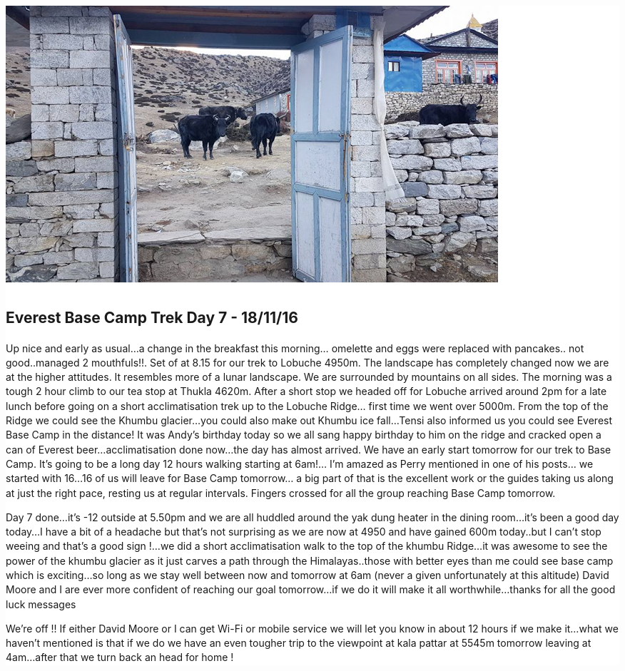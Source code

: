 ![Everest Base Camp Trek Day 6](./Epic-Trek-2016-31.jpg)

## Everest Base Camp Trek Day 7 - 18/11/16

Up nice and early as usual…a change in the breakfast this morning… omelette and eggs were replaced with pancakes.. not good..managed 2 mouthfuls!!. Set of at 8.15 for our trek to Lobuche 4950m. The landscape has completely changed now we are at the higher attitudes. It resembles more of a lunar landscape. We are surrounded by mountains on all sides. The morning was a tough 2 hour climb to our tea stop at Thukla 4620m. After a short stop we headed off for Lobuche arrived around 2pm for a late lunch before going on a short acclimatisation trek up to the Lobuche Ridge… first time we went over 5000m. From the top of the Ridge we could see the Khumbu glacier…you could also make out Khumbu ice fall…Tensi also informed us you could see Everest Base Camp in the distance! It was Andy’s birthday today so we all sang happy birthday to him on the ridge and cracked open a can of Everest beer…acclimatisation done now…the day has almost arrived. We have an early start tomorrow for our trek to Base Camp. It’s going to be a long day 12 hours walking starting at 6am!… I’m amazed as Perry mentioned in one of his posts… we started with 16…16 of us will leave for Base Camp tomorrow… a big part of that is the excellent work or the guides taking us along at just the right pace, resting us at regular intervals. Fingers crossed for all the group reaching Base Camp tomorrow.

Day 7 done…it’s -12 outside at 5.50pm and we are all huddled around the yak dung heater in the dining room…it’s been a good day today…I have a bit of a headache but that’s not surprising as we are now at 4950 and have gained 600m today..but I can’t stop weeing and that’s a good sign !…we did a short acclimatisation walk to the top of the khumbu Ridge…it was awesome to see the power of the khumbu glacier as it just carves a path through the Himalayas..those with better eyes than me could see base camp which is exciting…so long as we stay well between now and tomorrow at 6am (never a given unfortunately at this altitude) David Moore and I are ever more confident of reaching our goal tomorrow…if we do it will make it all worthwhile…thanks for all the good luck messages

We’re off !! If either David Moore or I can get Wi-Fi or mobile service we will let you know in about 12 hours if we make it…what we haven’t mentioned is that if we do we have an even tougher trip to the viewpoint at kala pattar at 5545m tomorrow leaving at 4am…after that we turn back an head for home !
